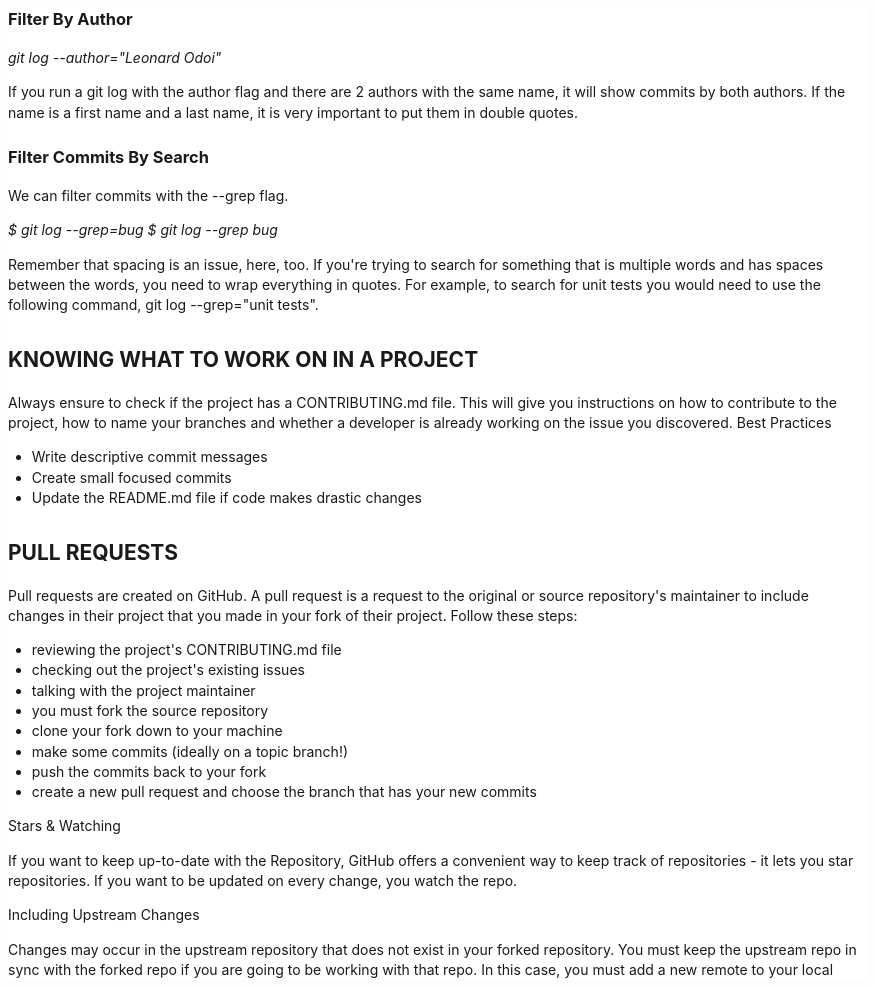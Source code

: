 
### Filter By Author

*git log --author="Leonard Odoi"*

If you run a git log with the author flag and there are 2 authors with the same name, it will show commits by both authors. If the name is a first name and a last name, it is very important to put them in double quotes. 


### Filter Commits By Search
We can filter commits with the --grep flag.

*$ git log --grep=bug*
*$ git log --grep bug*


Remember that spacing is an issue, here, too. If you're trying to search for something that is multiple words and has spaces between the words, you need to wrap everything in quotes. For example, to search for unit tests you would need to use the following command, git log --grep="unit tests".

## KNOWING WHAT TO WORK ON IN A PROJECT
Always ensure to check if the project has a CONTRIBUTING.md file. This will give you instructions on how to contribute to the project, how to name your branches and whether a developer is already working on the issue you discovered. 
Best Practices
- Write descriptive commit messages
- Create small focused commits
- Update the README.md file if code makes drastic changes



## PULL REQUESTS
Pull requests are created on GitHub. A pull request is a request to the original or source repository's maintainer to include changes in their project that you made in your fork of their project. Follow these steps: 
- reviewing the project's CONTRIBUTING.md file
- checking out the project's existing issues
- talking with the project maintainer
- you must fork the source repository
- clone your fork down to your machine
- make some commits (ideally on a topic branch!)
- push the commits back to your fork
- create a new pull request and choose the branch that has your new commits


Stars & Watching

If you want to keep up-to-date with the Repository, GitHub offers a convenient way to keep track of repositories - it lets you star repositories.
If you want to be updated on every change, you watch the repo. 


Including Upstream Changes

Changes may occur in the upstream repository that does not exist in your forked repository. You must keep the upstream repo in sync with the forked repo if you are going to be working with that repo. In this case, you must add a new remote to your local

